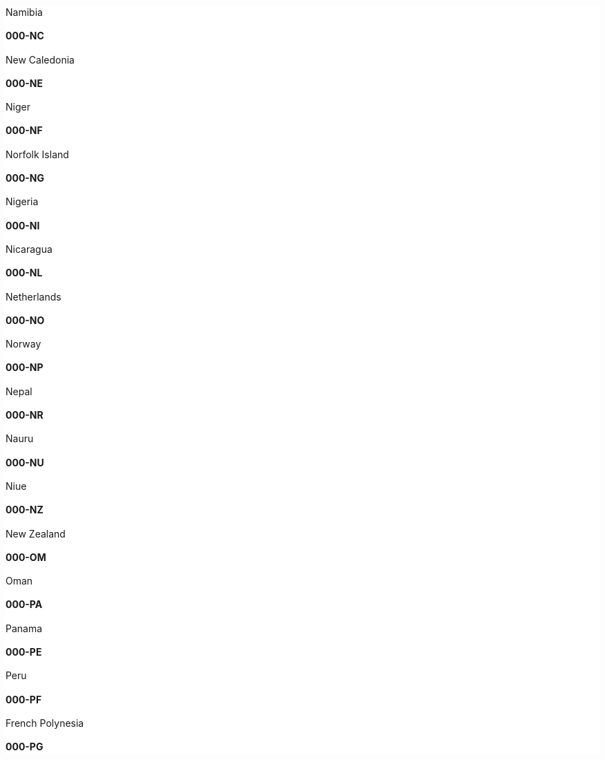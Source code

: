 <td><p>Namibia</p></td>
</tr>
<tr class="odd">
<td><p><strong>000-NC</strong></p></td>
<td><p>New Caledonia</p></td>
</tr>
<tr class="even">
<td><p><strong>000-NE</strong></p></td>
<td><p>Niger</p></td>
</tr>
<tr class="odd">
<td><p><strong>000-NF</strong></p></td>
<td><p>Norfolk Island</p></td>
</tr>
<tr class="even">
<td><p><strong>000-NG</strong></p></td>
<td><p>Nigeria</p></td>
</tr>
<tr class="odd">
<td><p><strong>000-NI</strong></p></td>
<td><p>Nicaragua</p></td>
</tr>
<tr class="even">
<td><p><strong>000-NL</strong></p></td>
<td><p>Netherlands</p></td>
</tr>
<tr class="odd">
<td><p><strong>000-NO</strong></p></td>
<td><p>Norway</p></td>
</tr>
<tr class="even">
<td><p><strong>000-NP</strong></p></td>
<td><p>Nepal</p></td>
</tr>
<tr class="odd">
<td><p><strong>000-NR</strong></p></td>
<td><p>Nauru</p></td>
</tr>
<tr class="even">
<td><p><strong>000-NU</strong></p></td>
<td><p>Niue</p></td>
</tr>
<tr class="odd">
<td><p><strong>000-NZ</strong></p></td>
<td><p>New Zealand</p></td>
</tr>
<tr class="even">
<td><p><strong>000-OM</strong></p></td>
<td><p>Oman</p></td>
</tr>
<tr class="odd">
<td><p><strong>000-PA</strong></p></td>
<td><p>Panama</p></td>
</tr>
<tr class="even">
<td><p><strong>000-PE</strong></p></td>
<td><p>Peru</p></td>
</tr>
<tr class="odd">
<td><p><strong>000-PF</strong></p></td>
<td><p>French Polynesia</p></td>
</tr>
<tr class="even">
<td><p><strong>000-PG</strong></p></td>